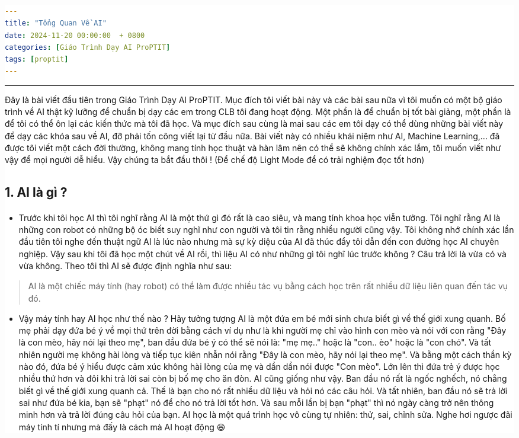 ```yaml
---
title: "Tổng Quan Về AI"
date: 2024-11-20 00:00:00  + 0800
categories: [Giáo Trình Dạy AI ProPTIT]
tags: [proptit]
---
```

---

<script type="text/x-mathjax-config">
    MathJax.Hub.Config({
        tex2jax: {
            inlineMath: [['$','$'], ['\\(','\\)']],
            processEscapes: true
        }
    });
</script>
<script src="https://cdnjs.cloudflare.com/ajax/libs/mathjax/2.7.7/MathJax.js?config=TeX-AMS_HTML-full"></script>

Đây là bài viết đầu tiên trong Giáo Trình Dạy AI ProPTIT. Mục đích tôi viết bài này và các bài sau nữa vì tôi muốn có một bộ giáo trình về AI thật kỹ lưỡng để chuẩn bị dạy các em trong CLB tôi đang hoạt động. Một phần là để chuẩn bị tốt bài giảng, một phần là để tôi có thể ôn lại các kiến thức mà tôi đã học. Và mục đích sau cùng là mai sau các em tôi dạy có thể dùng những bài viết này để dạy các khóa sau về AI, đỡ phải tốn công viết lại từ đầu nữa. Bài viết này có nhiều khái niệm như AI, Machine Learning,... đã được tôi viết một cách đời thường, không mang tính học thuật và hàn lâm nên có thể sẽ không chính xác lắm, tôi muốn viết như vậy để mọi người dễ hiểu. Vậy chúng ta bắt đầu thôi ! (Để chế độ Light Mode để có trải nghiệm đọc tốt hơn)

## 1. AI là gì ?

- Trước khi tôi học AI thì tôi nghĩ rằng AI là một thứ gì đó rất là cao siêu, và mang tính khoa học viễn tưởng. Tôi nghĩ rằng AI là những con robot có những bộ óc biết suy nghĩ như con người và tôi tin rằng nhiều người cũng vậy. Tôi không nhớ chính xác lần đầu tiên tôi nghe đến thuật ngữ AI là lúc nào nhưng mà sự kỳ diệu của AI đã thúc đẩy tôi dẫn đến con đường học AI chuyên nghiệp. Vậy sau khi tôi đã học một chút về AI rồi, thì liệu AI có như những gì tôi nghĩ lúc trước không ? Câu trả lời là vừa có và vừa không. Theo tôi thì AI sẽ được định nghĩa như sau: 

> AI là một chiếc máy tính (hay robot) có thể làm được nhiều tác vụ bằng cách học trên rất nhiều dữ liệu liên quan đến tác vụ đó.

- Vậy máy tính hay AI học như thế nào ? Hãy tưởng tượng AI là một đứa em bé mới sinh chưa biết gì về thế giới xung quanh. Bố mẹ phải dạy đứa bé ý về mọi thứ trên đời bằng cách ví dụ như là khi người mẹ chỉ vào hình con mèo và nói với con rằng "Đây là con mèo, hãy nói lại theo mẹ", ban đầu đứa bé ý có thể sẽ nói là: "mẹ mẹ.." hoặc là "con.. èo" hoặc là "con chó". Và tất nhiên người mẹ không hài lòng và tiếp tục kiên nhẫn nói rằng "Đây là con mèo, hãy nói lại theo mẹ". Và bằng một cách thần kỳ nào đó, đứa bé ý hiểu được cảm xúc không hài lòng của mẹ và dần dần nói được "Con mèo". Lớn lên thì đứa trẻ ý được học nhiều thứ hơn và đôi khi trả lời sai còn bị bố mẹ cho ăn đòn. AI cũng giống như vậy. Ban đầu nó rất là ngốc nghếch, nó chẳng biết gì về thế giới xung quanh cả. Thế là bạn cho nó rất nhiều dữ liệu và hỏi nó các câu hỏi. Và tất nhiên, ban đầu nó sẽ trả lời sai như đứa bé kia, bạn sẽ "phạt" nó để cho nó trả lời tốt hơn. Và sau mỗi lần bị bạn "phạt" thì nó ngày càng trở nên thông minh hơn và trả lời đúng câu hỏi của bạn. AI học là một quá trình học vô cùng tự nhiên: thử, sai, chỉnh sửa. Nghe hơi ngược đãi máy tính tí nhưng mà đấy là cách mà AI hoạt động 😆
